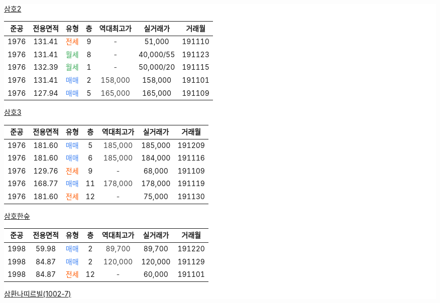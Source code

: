 
<script async src="//pagead2.googlesyndication.com/pagead/js/adsbygoogle.js"></script>

<ins class="adsbygoogle"
     style="display:block"
     data-ad-client="ca-pub-2446590836940007"
     data-ad-slot="1659523306"
     data-ad-format="auto"
     data-full-width-responsive="true"></ins>
<script>
(adsbygoogle = window.adsbygoogle || []).push({});
</script>


[삼호2](https://search.naver.com/search.naver?query=%EC%84%9C%EC%9A%B8%ED%8A%B9%EB%B3%84%EC%8B%9C+%EC%84%9C%EC%B4%88%EA%B5%AC+%EB%B0%A9%EB%B0%B0%EB%8F%99+%EC%82%BC%ED%98%B82)

|준공|전용면적|유형|층|역대최고가|실거래가|거래월|
|:---:|:---:|:---:|:---:|:---:|:---:|:---:|
|1976|131.41|<span style="color:#ff5a00">전세</span>|9|<span style="color:#444444">-</span>|51,000|191110|
|1976|131.41|<span style="color:#34a853">월세</span>|8|<span style="color:#444444">-</span>|40,000/55|191123|
|1976|132.39|<span style="color:#34a853">월세</span>|1|<span style="color:#444444">-</span>|50,000/20|191115|
|1976|131.41|<span style="color:#4285f3">매매</span>|2|<span style="color:#444444">158,000</span>|158,000|191101|
|1976|127.94|<span style="color:#4285f3">매매</span>|5|<span style="color:#444444">165,000</span>|165,000|191109|

[삼호3](https://search.naver.com/search.naver?query=%EC%84%9C%EC%9A%B8%ED%8A%B9%EB%B3%84%EC%8B%9C+%EC%84%9C%EC%B4%88%EA%B5%AC+%EB%B0%A9%EB%B0%B0%EB%8F%99+%EC%82%BC%ED%98%B83)

|준공|전용면적|유형|층|역대최고가|실거래가|거래월|
|:---:|:---:|:---:|:---:|:---:|:---:|:---:|
|1976|181.60|<span style="color:#4285f3">매매</span>|5|<span style="color:#444444">185,000</span>|185,000|191209|
|1976|181.60|<span style="color:#4285f3">매매</span>|6|<span style="color:#444444">185,000</span>|184,000|191116|
|1976|129.76|<span style="color:#ff5a00">전세</span>|9|<span style="color:#444444">-</span>|68,000|191109|
|1976|168.77|<span style="color:#4285f3">매매</span>|11|<span style="color:#444444">178,000</span>|178,000|191119|
|1976|181.60|<span style="color:#ff5a00">전세</span>|12|<span style="color:#444444">-</span>|75,000|191130|

[삼호한숲](https://search.naver.com/search.naver?query=%EC%84%9C%EC%9A%B8%ED%8A%B9%EB%B3%84%EC%8B%9C+%EC%84%9C%EC%B4%88%EA%B5%AC+%EB%B0%A9%EB%B0%B0%EB%8F%99+%EC%82%BC%ED%98%B8%ED%95%9C%EC%88%B2)

|준공|전용면적|유형|층|역대최고가|실거래가|거래월|
|:---:|:---:|:---:|:---:|:---:|:---:|:---:|
|1998|59.98|<span style="color:#4285f3">매매</span>|2|<span style="color:#444444">89,700</span>|89,700|191220|
|1998|84.87|<span style="color:#4285f3">매매</span>|2|<span style="color:#444444">120,000</span>|120,000|191129|
|1998|84.87|<span style="color:#ff5a00">전세</span>|12|<span style="color:#444444">-</span>|60,000|191101|

[삼환나띠르빌(1002-7)](https://search.naver.com/search.naver?query=%EC%84%9C%EC%9A%B8%ED%8A%B9%EB%B3%84%EC%8B%9C+%EC%84%9C%EC%B4%88%EA%B5%AC+%EB%B0%A9%EB%B0%B0%EB%8F%99+%EC%82%BC%ED%99%98%EB%82%98%EB%9D%A0%EB%A5%B4%EB%B9%8C%281002-7%29)
